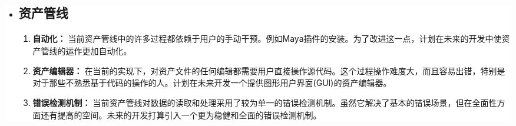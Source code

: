 
+ ## 资产管线

    1. **自动化：** 当前资产管线中的许多过程都依赖于用户的手动干预。例如Maya插件的安装。为了改进这一点，计划在未来的开发中使资产管线的运作更加自动化。

    2. **资产编辑器：** 在当前的实现下，对资产文件的任何编辑都需要用户直接操作源代码。这个过程操作难度大，而且容易出错，特别是对于那些不熟悉基于代码的操作的人。计划在未来开发一个提供图形用户界面(GUI)的资产编辑器。

    3. **错误检测机制：** 当前资产管线对数据的读取和处理采用了较为单一的错误检测机制。虽然它解决了基本的错误场景，但在全面性方面还有提高的空间。未来的开发打算引入一个更为稳健和全面的错误检测机制。